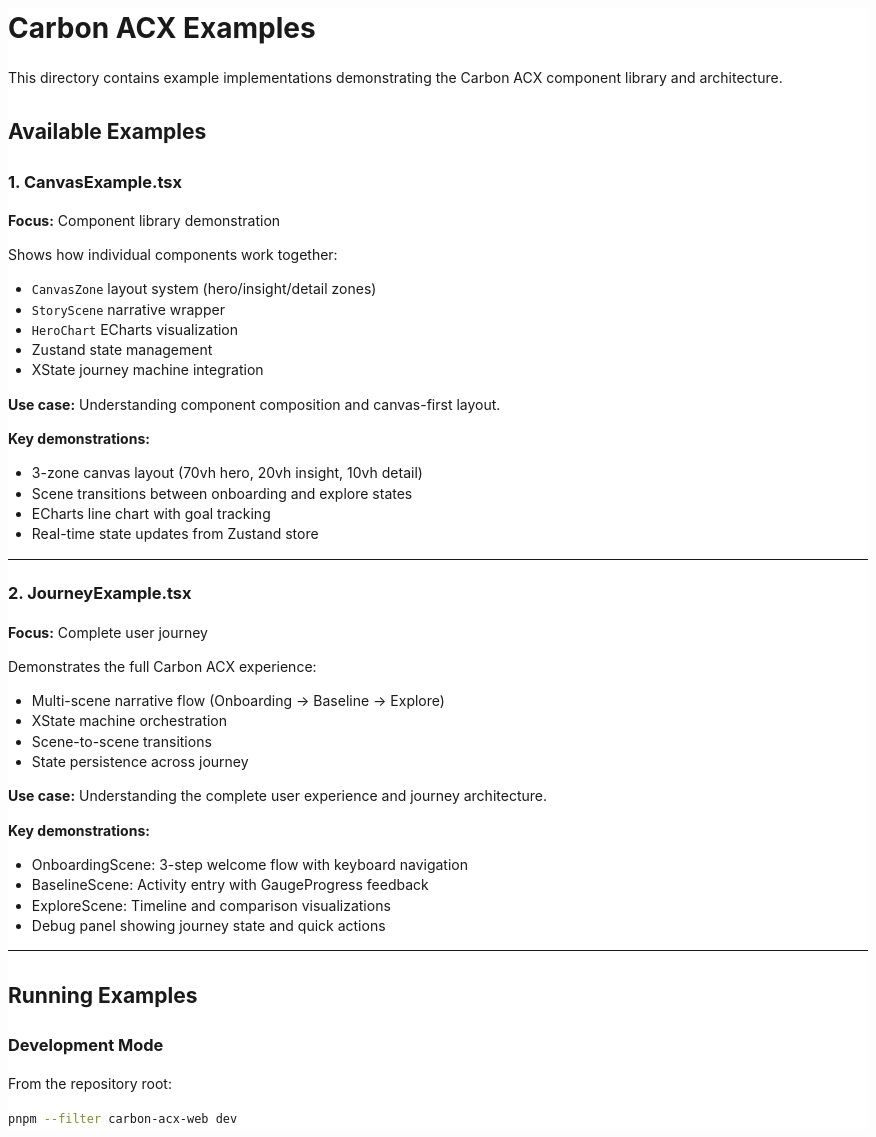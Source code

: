 # Carbon ACX Examples

This directory contains example implementations demonstrating the Carbon ACX component library and architecture.

## Available Examples

### 1. CanvasExample.tsx
**Focus:** Component library demonstration

Shows how individual components work together:
- `CanvasZone` layout system (hero/insight/detail zones)
- `StoryScene` narrative wrapper
- `HeroChart` ECharts visualization
- Zustand state management
- XState journey machine integration

**Use case:** Understanding component composition and canvas-first layout.

**Key demonstrations:**
- 3-zone canvas layout (70vh hero, 20vh insight, 10vh detail)
- Scene transitions between onboarding and explore states
- ECharts line chart with goal tracking
- Real-time state updates from Zustand store

---

### 2. JourneyExample.tsx
**Focus:** Complete user journey

Demonstrates the full Carbon ACX experience:
- Multi-scene narrative flow (Onboarding → Baseline → Explore)
- XState machine orchestration
- Scene-to-scene transitions
- State persistence across journey

**Use case:** Understanding the complete user experience and journey architecture.

**Key demonstrations:**
- OnboardingScene: 3-step welcome flow with keyboard navigation
- BaselineScene: Activity entry with GaugeProgress feedback
- ExploreScene: Timeline and comparison visualizations
- Debug panel showing journey state and quick actions

---

## Running Examples

### Development Mode

From the repository root:
```bash
pnpm --filter carbon-acx-web dev
```
